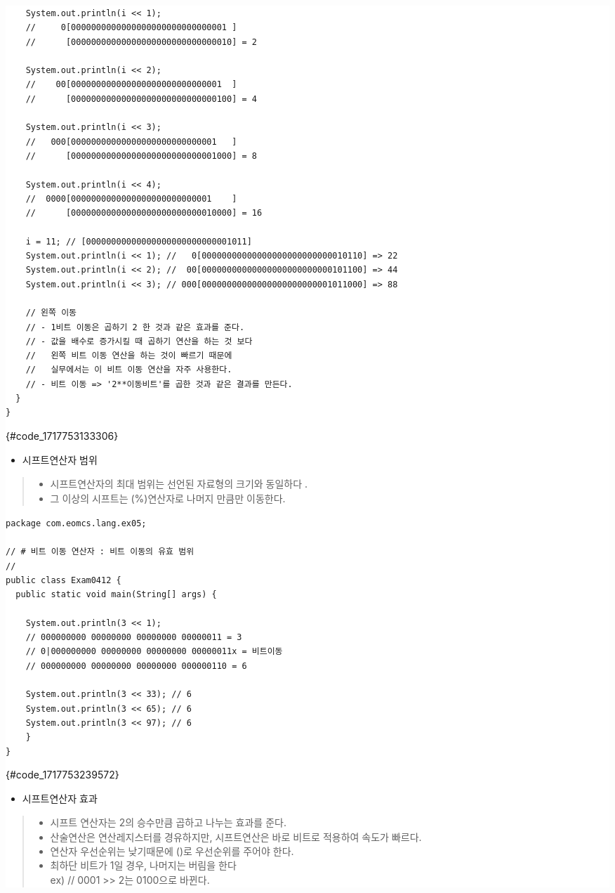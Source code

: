         System.out.println(i << 1);
        //     0[0000000000000000000000000000001 ]
        //      [00000000000000000000000000000010] = 2

        System.out.println(i << 2);
        //    00[000000000000000000000000000001  ]
        //      [00000000000000000000000000000100] = 4

        System.out.println(i << 3);
        //   000[00000000000000000000000000001   ]
        //      [00000000000000000000000000001000] = 8

        System.out.println(i << 4);
        //  0000[0000000000000000000000000001    ]
        //      [00000000000000000000000000010000] = 16

        i = 11; // [00000000000000000000000000001011]
        System.out.println(i << 1); //   0[00000000000000000000000000010110] => 22
        System.out.println(i << 2); //  00[00000000000000000000000000101100] => 44
        System.out.println(i << 3); // 000[00000000000000000000000001011000] => 88

        // 왼쪽 이동
        // - 1비트 이동은 곱하기 2 한 것과 같은 효과를 준다.
        // - 값을 배수로 증가시킬 때 곱하기 연산을 하는 것 보다
        //   왼쪽 비트 이동 연산을 하는 것이 빠르기 때문에
        //   실무에서는 이 비트 이동 연산을 자주 사용한다.
        // - 비트 이동 => '2**이동비트'를 곱한 것과 같은 결과를 만든다.
      }
    }

{#code_1717753133306}

- 시프트연산자 범위
> - 시프트연산자의 최대 범위는 선언된 자료형의 크기와 동일하다 .  
> - 그 이상의 시프트는 (%)연산자로 나머지 만큼만 이동한다.

    package com.eomcs.lang.ex05;

    // # 비트 이동 연산자 : 비트 이동의 유효 범위
    //
    public class Exam0412 {
      public static void main(String[] args) {

        System.out.println(3 << 1);
        // 000000000 00000000 00000000 00000011 = 3
        // 0|000000000 00000000 00000000 00000011x = 비트이동
        // 000000000 00000000 00000000 000000110 = 6

        System.out.println(3 << 33); // 6
        System.out.println(3 << 65); // 6
        System.out.println(3 << 97); // 6
        }
    }

{#code_1717753239572}

- 시프트연산자 효과
> - 시프트 연산자는 2의 승수만큼 곱하고 나누는 효과를 준다.  
> - 산술연산은 연산레지스터를 경유하지만, 시프트연산은 바로 비트로 적용하여 속도가 빠르다.  
> - 연산자 우선순위는 낮기때문에 ()로 우선순위를 주어야 한다.   
> - 최하단 비트가 1일 경우, 나머지는 버림을 한다   
> ex) // 0001 \>\> 2는 0100으로 바뀐다.
